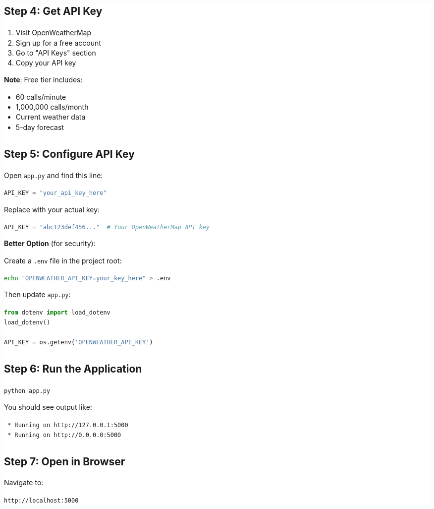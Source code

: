 ## Step 4: Get API Key

1. Visit [OpenWeatherMap](https://openweathermap.org/api)
2. Sign up for a free account
3. Go to "API Keys" section
4. Copy your API key

**Note**: Free tier includes:
- 60 calls/minute
- 1,000,000 calls/month
- Current weather data
- 5-day forecast

## Step 5: Configure API Key

Open `app.py` and find this line:
```python
API_KEY = "your_api_key_here"
```

Replace with your actual key:
```python
API_KEY = "abc123def456..."  # Your OpenWeatherMap API key
```

**Better Option** (for security):

Create a `.env` file in the project root:
```bash
echo "OPENWEATHER_API_KEY=your_key_here" > .env
```

Then update `app.py`:
```python
from dotenv import load_dotenv
load_dotenv()

API_KEY = os.getenv('OPENWEATHER_API_KEY')
```

## Step 6: Run the Application

```bash
python app.py
```

You should see output like:
```
 * Running on http://127.0.0.1:5000
 * Running on http://0.0.0.0:5000
```

## Step 7: Open in Browser

Navigate to:
```
http://localhost:5000
```
